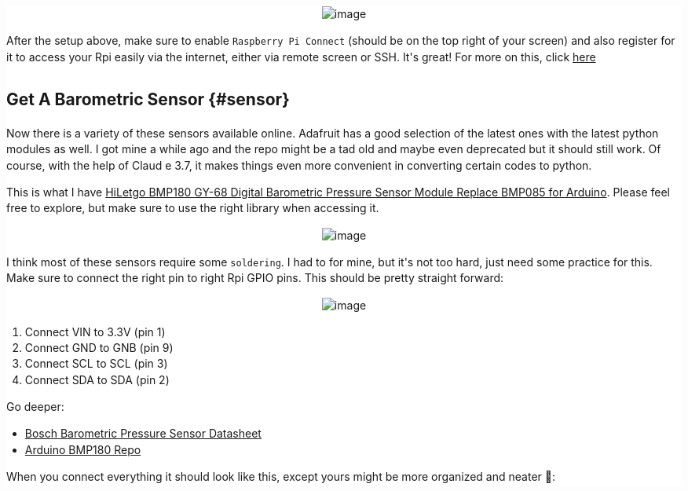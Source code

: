 <p align="center">
  <img src="https://m.media-amazon.com/images/S/aplus-media-library-service-media/3b108501-a024-4e34-aded-7328b4dc3bd7.__CR0,0,1464,600_PT0_SX1464_V1___.jpg" alt="image" width="100%" height="auto">
</p>

After the setup above, make sure to enable `Raspberry Pi Connect` (should be on the top right of your screen) and also register for it to access your Rpi easily via the internet, either via remote screen or SSH. It's great! For more on this, click [here](https://www.raspberrypi.com/software/connect/)

## Get A Barometric Sensor {#sensor}
Now there is a variety of these sensors available online. Adafruit has a good selection of the latest ones with the latest python modules as well. I got mine a while ago and the repo might be a tad old and maybe even deprecated but it should still work. Of course, with the help of Claud e 3.7, it makes things even more convenient in converting certain codes to python.

This is what I have [HiLetgo BMP180 GY-68 Digital Barometric Pressure Sensor Module Replace BMP085 for Arduino](https://www.amazon.com/HiLetgo-Digital-Barometric-Pressure-Replace/dp/B01F527EXS/ref=asc_df_B01F527EXS?mcid=7c64e9bdbccc3d039d2017fab8f760f7&hvocijid=12571982158711835847-B01F527EXS-&hvexpln=73&tag=hyprod-20&linkCode=df0&hvadid=721245378154&hvpos=&hvnetw=g&hvrand=12571982158711835847&hvpone=&hvptwo=&hvqmt=&hvdev=c&hvdvcmdl=&hvlocint=&hvlocphy=9196980&hvtargid=pla-2281435177898&psc=1). Please feel free to explore, but make sure to use the right library when accessing it. 

<p align="center">
  <img src="https://m.media-amazon.com/images/I/41RdLqb3eGL._SY445_SX342_QL70_FMwebp_.jpg" alt="image" width="60%" height="auto">
</p>

I think most of these sensors require some `soldering`. I had to for mine, but it's not too hard, just need some practice for this. Make sure to connect the right pin to right Rpi GPIO pins. This should be pretty straight forward:

<p align="center">
  <img src="https://cdn-cloudflare.meidianbang.cn/comdata/51404/product/201806201713308B48F977B5DE2D98_b.jpg" alt="image" width="60%" height="auto">
</p>

1. Connect VIN to 3.3V (pin 1)
2. Connect GND to GNB (pin 9)
3. Connect SCL to SCL (pin 3)
4. Connect SDA to SDA (pin 2)

Go deeper:
- [Bosch Barometric Pressure Sensor Datasheet](https://www.digikey.com/htmldatasheets/production/856385/0/0/1/bmp180-datasheet.html)
- [Arduino BMP180 Repo](https://bitbucket.org/christandlg/bmp180mi/src/master/)

When you connect everything it should look like this, except yours might be more organized and neater 🤣: 

<p align="center">